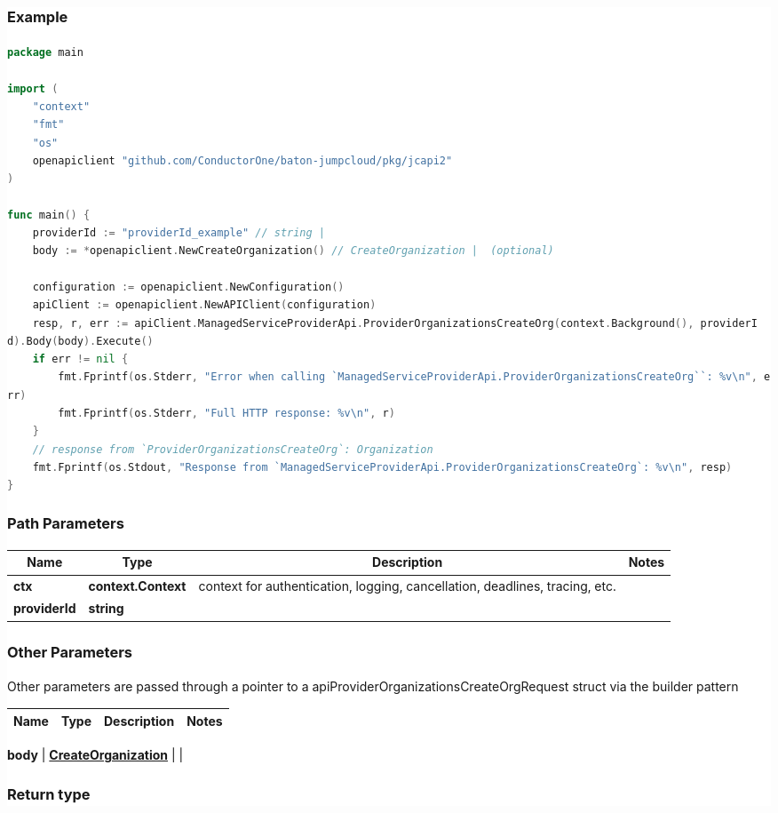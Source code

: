 

### Example

```go
package main

import (
    "context"
    "fmt"
    "os"
    openapiclient "github.com/ConductorOne/baton-jumpcloud/pkg/jcapi2"
)

func main() {
    providerId := "providerId_example" // string | 
    body := *openapiclient.NewCreateOrganization() // CreateOrganization |  (optional)

    configuration := openapiclient.NewConfiguration()
    apiClient := openapiclient.NewAPIClient(configuration)
    resp, r, err := apiClient.ManagedServiceProviderApi.ProviderOrganizationsCreateOrg(context.Background(), providerId).Body(body).Execute()
    if err != nil {
        fmt.Fprintf(os.Stderr, "Error when calling `ManagedServiceProviderApi.ProviderOrganizationsCreateOrg``: %v\n", err)
        fmt.Fprintf(os.Stderr, "Full HTTP response: %v\n", r)
    }
    // response from `ProviderOrganizationsCreateOrg`: Organization
    fmt.Fprintf(os.Stdout, "Response from `ManagedServiceProviderApi.ProviderOrganizationsCreateOrg`: %v\n", resp)
}
```

### Path Parameters


Name | Type | Description  | Notes
------------- | ------------- | ------------- | -------------
**ctx** | **context.Context** | context for authentication, logging, cancellation, deadlines, tracing, etc.
**providerId** | **string** |  | 

### Other Parameters

Other parameters are passed through a pointer to a apiProviderOrganizationsCreateOrgRequest struct via the builder pattern


Name | Type | Description  | Notes
------------- | ------------- | ------------- | -------------

 **body** | [**CreateOrganization**](CreateOrganization.md) |  | 

### Return type
